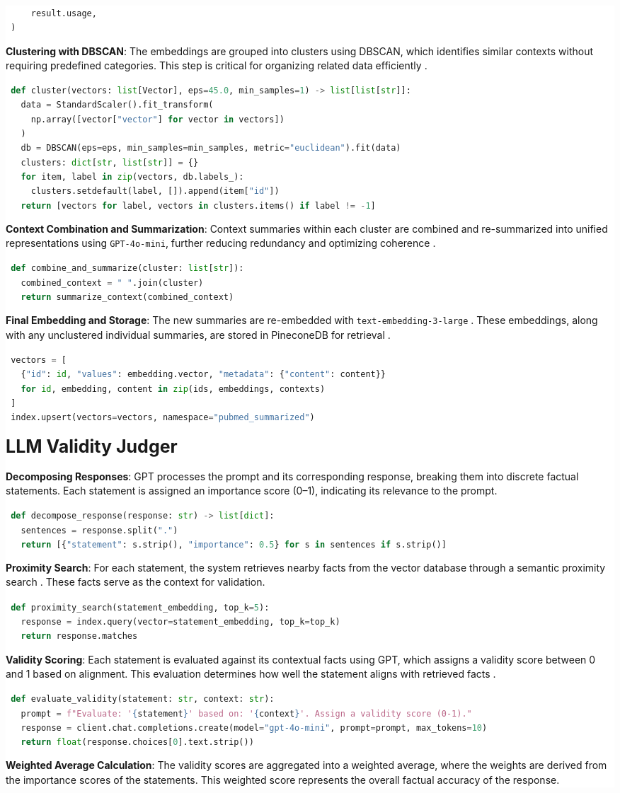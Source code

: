  ```python
      result.usage,
  )
 ```
**Clustering with DBSCAN**: The embeddings are grouped into clusters using DBSCAN, which identifies similar contexts without requiring predefined categories. This step is critical for organizing related data efficiently <d-cite key="ester1996"></d-cite>.
 ```python
  def cluster(vectors: list[Vector], eps=45.0, min_samples=1) -> list[list[str]]:
    data = StandardScaler().fit_transform(
      np.array([vector["vector"] for vector in vectors])
    )
    db = DBSCAN(eps=eps, min_samples=min_samples, metric="euclidean").fit(data)
    clusters: dict[str, list[str]] = {}
    for item, label in zip(vectors, db.labels_):
      clusters.setdefault(label, []).append(item["id"])
    return [vectors for label, vectors in clusters.items() if label != -1]
 ```
**Context Combination and Summarization**: Context summaries within each cluster are combined and re-summarized into unified representations using `GPT-4o-mini`, further reducing redundancy and optimizing coherence <d-cite key="gpt4omini"></d-cite>.
 ```python
  def combine_and_summarize(cluster: list[str]):
    combined_context = " ".join(cluster)
    return summarize_context(combined_context)
 ```
**Final Embedding and Storage**: The new summaries are re-embedded with `text-embedding-3-large` <d-cite key="openaidocs"></d-cite>. These embeddings, along with any unclustered individual summaries, are stored in PineconeDB for retrieval <d-cite key="pinecone"></d-cite>.
 ```python
  vectors = [
    {"id": id, "values": embedding.vector, "metadata": {"content": content}}
    for id, embedding, content in zip(ids, embeddings, contexts)
  ]
  index.upsert(vectors=vectors, namespace="pubmed_summarized")
 ```

<span style="font-size: 25px; font-weight: bold;">LLM Validity Judger</span>

**Decomposing Responses**: GPT processes the prompt and its corresponding response, breaking them into discrete factual statements. Each statement is assigned an importance score (0–1), indicating its relevance to the prompt.
 ```python
  def decompose_response(response: str) -> list[dict]:
    sentences = response.split(".")
    return [{"statement": s.strip(), "importance": 0.5} for s in sentences if s.strip()]
 ```
**Proximity Search**: For each statement, the system retrieves nearby facts from the vector database through a semantic proximity search <d-cite key="johnson2017"></d-cite>. These facts serve as the context for validation.
 ```python
  def proximity_search(statement_embedding, top_k=5):
    response = index.query(vector=statement_embedding, top_k=top_k)
    return response.matches
 ```
**Validity Scoring**: Each statement is evaluated against its contextual facts using GPT, which assigns a validity score between 0 and 1 based on alignment. This evaluation determines how well the statement aligns with retrieved facts <d-cite key="kryscinski2019"></d-cite>.
 ```python
  def evaluate_validity(statement: str, context: str):
    prompt = f"Evaluate: '{statement}' based on: '{context}'. Assign a validity score (0-1)."
    response = client.chat.completions.create(model="gpt-4o-mini", prompt=prompt, max_tokens=10)
    return float(response.choices[0].text.strip())
 ```
**Weighted Average Calculation**: The validity scores are aggregated into a weighted average, where the weights are derived from the importance scores of the statements. This weighted score represents the overall factual accuracy of the response.